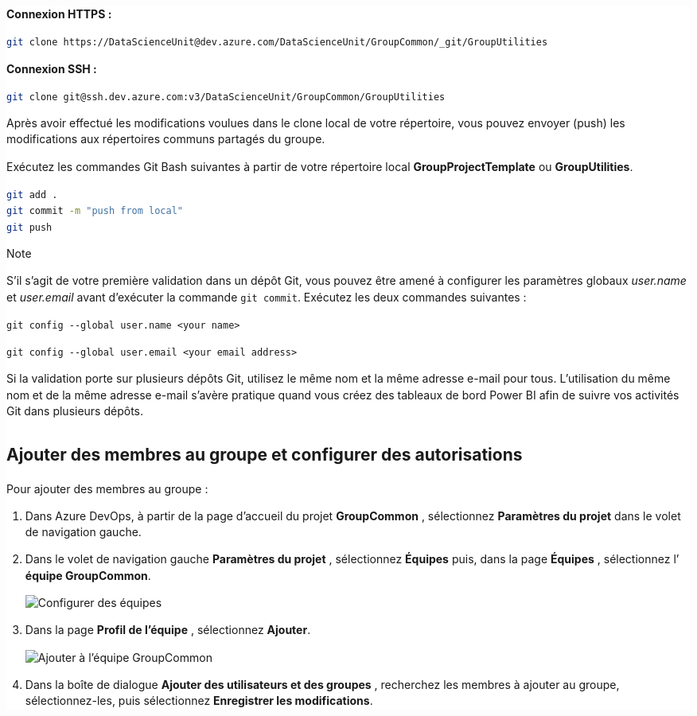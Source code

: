    **Connexion HTTPS :**
   
   ```bash
   git clone https://DataScienceUnit@dev.azure.com/DataScienceUnit/GroupCommon/_git/GroupUtilities
   ```
   
   **Connexion SSH :**
   
   ```bash
   git clone git@ssh.dev.azure.com:v3/DataScienceUnit/GroupCommon/GroupUtilities
   ```

Après avoir effectué les modifications voulues dans le clone local de votre répertoire, vous pouvez envoyer (push) les modifications aux répertoires communs partagés du groupe. 

Exécutez les commandes Git Bash suivantes à partir de votre répertoire local **GroupProjectTemplate** ou **GroupUtilities**.

```bash
git add .
git commit -m "push from local"
git push
```

> [!NOTE]
> S’il s’agit de votre première validation dans un dépôt Git, vous pouvez être amené à configurer les paramètres globaux *user.name* et *user.email* avant d’exécuter la commande `git commit`. Exécutez les deux commandes suivantes :
> 
> `git config --global user.name <your name>`
> 
> `git config --global user.email <your email address>`
> 
> Si la validation porte sur plusieurs dépôts Git, utilisez le même nom et la même adresse e-mail pour tous. L’utilisation du même nom et de la même adresse e-mail s’avère pratique quand vous créez des tableaux de bord Power BI afin de suivre vos activités Git dans plusieurs dépôts.

## <a name="add-group-members-and-configure-permissions"></a>Ajouter des membres au groupe et configurer des autorisations

Pour ajouter des membres au groupe :

1. Dans Azure DevOps, à partir de la page d’accueil du projet **GroupCommon** , sélectionnez **Paramètres du projet** dans le volet de navigation gauche. 
   
1. Dans le volet de navigation gauche **Paramètres du projet** , sélectionnez **Équipes** puis, dans la page **Équipes** , sélectionnez l’ **équipe GroupCommon**. 
   
   ![Configurer des équipes](./media/group-manager-tasks/teams.png)
   
1. Dans la page **Profil de l’équipe** , sélectionnez **Ajouter**.
   
   ![Ajouter à l’équipe GroupCommon](./media/group-manager-tasks/add-to-team.png)
   
1. Dans la boîte de dialogue **Ajouter des utilisateurs et des groupes** , recherchez les membres à ajouter au groupe, sélectionnez-les, puis sélectionnez **Enregistrer les modifications**. 
   